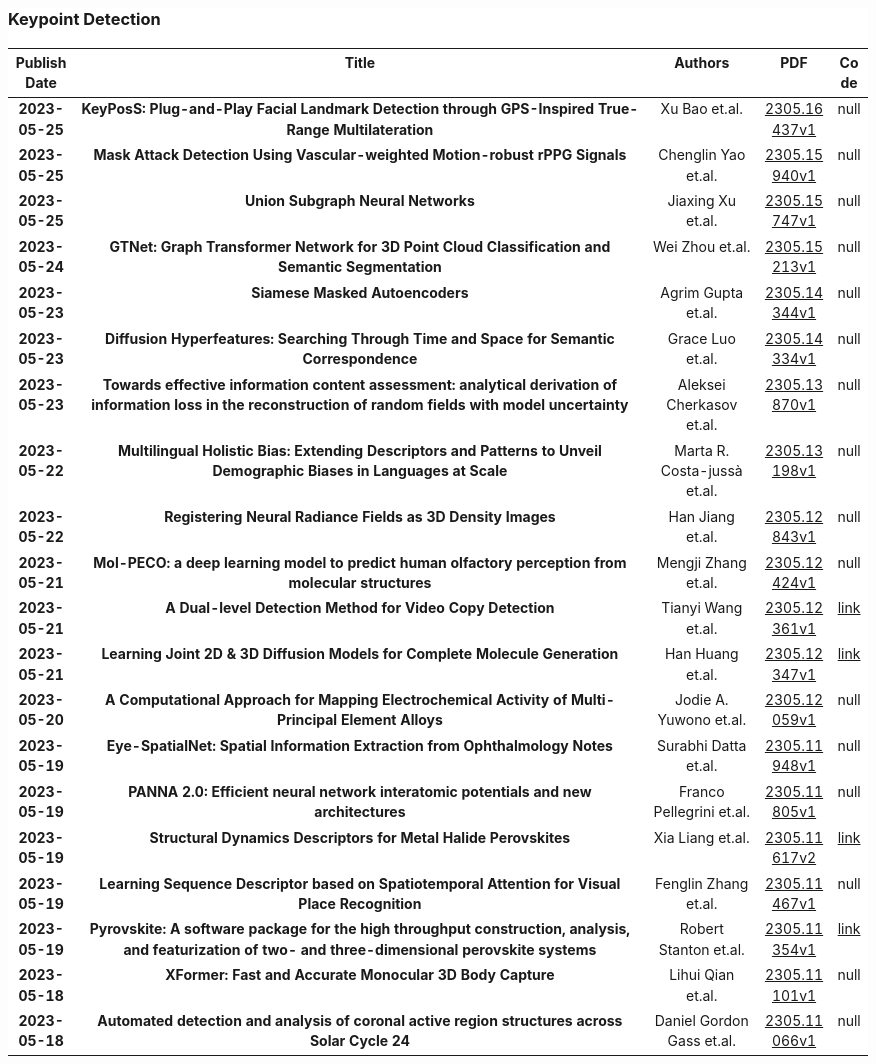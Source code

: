 ### Keypoint Detection
|Publish Date|Title|Authors|PDF|Code|
| :---: | :---: | :---: | :---: | :---: |
|**2023-05-25**|**KeyPosS: Plug-and-Play Facial Landmark Detection through GPS-Inspired True-Range Multilateration**|Xu Bao et.al.|[2305.16437v1](http://arxiv.org/abs/2305.16437v1)|null|
|**2023-05-25**|**Mask Attack Detection Using Vascular-weighted Motion-robust rPPG Signals**|Chenglin Yao et.al.|[2305.15940v1](http://arxiv.org/abs/2305.15940v1)|null|
|**2023-05-25**|**Union Subgraph Neural Networks**|Jiaxing Xu et.al.|[2305.15747v1](http://arxiv.org/abs/2305.15747v1)|null|
|**2023-05-24**|**GTNet: Graph Transformer Network for 3D Point Cloud Classification and Semantic Segmentation**|Wei Zhou et.al.|[2305.15213v1](http://arxiv.org/abs/2305.15213v1)|null|
|**2023-05-23**|**Siamese Masked Autoencoders**|Agrim Gupta et.al.|[2305.14344v1](http://arxiv.org/abs/2305.14344v1)|null|
|**2023-05-23**|**Diffusion Hyperfeatures: Searching Through Time and Space for Semantic Correspondence**|Grace Luo et.al.|[2305.14334v1](http://arxiv.org/abs/2305.14334v1)|null|
|**2023-05-23**|**Towards effective information content assessment: analytical derivation of information loss in the reconstruction of random fields with model uncertainty**|Aleksei Cherkasov et.al.|[2305.13870v1](http://arxiv.org/abs/2305.13870v1)|null|
|**2023-05-22**|**Multilingual Holistic Bias: Extending Descriptors and Patterns to Unveil Demographic Biases in Languages at Scale**|Marta R. Costa-jussà et.al.|[2305.13198v1](http://arxiv.org/abs/2305.13198v1)|null|
|**2023-05-22**|**Registering Neural Radiance Fields as 3D Density Images**|Han Jiang et.al.|[2305.12843v1](http://arxiv.org/abs/2305.12843v1)|null|
|**2023-05-21**|**Mol-PECO: a deep learning model to predict human olfactory perception from molecular structures**|Mengji Zhang et.al.|[2305.12424v1](http://arxiv.org/abs/2305.12424v1)|null|
|**2023-05-21**|**A Dual-level Detection Method for Video Copy Detection**|Tianyi Wang et.al.|[2305.12361v1](http://arxiv.org/abs/2305.12361v1)|[link](https://github.com/feipengma6/vsc22-submission)|
|**2023-05-21**|**Learning Joint 2D & 3D Diffusion Models for Complete Molecule Generation**|Han Huang et.al.|[2305.12347v1](http://arxiv.org/abs/2305.12347v1)|[link](https://github.com/graph-0/jodo)|
|**2023-05-20**|**A Computational Approach for Mapping Electrochemical Activity of Multi-Principal Element Alloys**|Jodie A. Yuwono et.al.|[2305.12059v1](http://arxiv.org/abs/2305.12059v1)|null|
|**2023-05-19**|**Eye-SpatialNet: Spatial Information Extraction from Ophthalmology Notes**|Surabhi Datta et.al.|[2305.11948v1](http://arxiv.org/abs/2305.11948v1)|null|
|**2023-05-19**|**PANNA 2.0: Efficient neural network interatomic potentials and new architectures**|Franco Pellegrini et.al.|[2305.11805v1](http://arxiv.org/abs/2305.11805v1)|null|
|**2023-05-19**|**Structural Dynamics Descriptors for Metal Halide Perovskites**|Xia Liang et.al.|[2305.11617v2](http://arxiv.org/abs/2305.11617v2)|[link](https://github.com/WMD-group/PDynA)|
|**2023-05-19**|**Learning Sequence Descriptor based on Spatiotemporal Attention for Visual Place Recognition**|Fenglin Zhang et.al.|[2305.11467v1](http://arxiv.org/abs/2305.11467v1)|null|
|**2023-05-19**|**Pyrovskite: A software package for the high throughput construction, analysis, and featurization of two- and three-dimensional perovskite systems**|Robert Stanton et.al.|[2305.11354v1](http://arxiv.org/abs/2305.11354v1)|[link](https://github.com/r2stanton/pyrovskite)|
|**2023-05-18**|**XFormer: Fast and Accurate Monocular 3D Body Capture**|Lihui Qian et.al.|[2305.11101v1](http://arxiv.org/abs/2305.11101v1)|null|
|**2023-05-18**|**Automated detection and analysis of coronal active region structures across Solar Cycle 24**|Daniel Gordon Gass et.al.|[2305.11066v1](http://arxiv.org/abs/2305.11066v1)|null|
